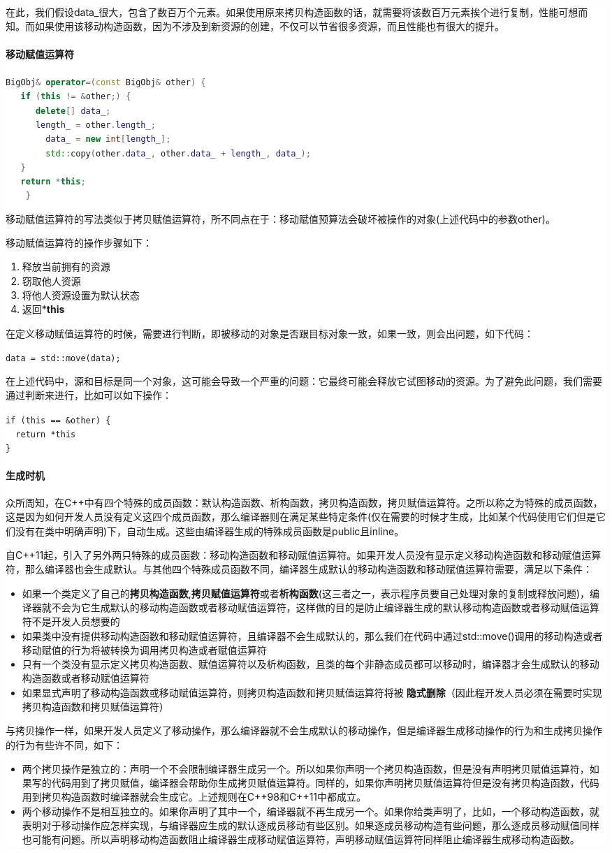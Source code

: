 在此，我们假设data_很大，包含了数百万个元素。如果使用原来拷贝构造函数的话，就需要将该数百万元素挨个进行复制，性能可想而知。而如果使用该移动构造函数，因为不涉及到新资源的创建，不仅可以节省很多资源，而且性能也有很大的提升。

#### **移动赋值运算符**

```c++
BigObj& operator=(const BigObj& other) {
   if (this != &other;) {
      delete[] data_;  
      length_ = other.length_;
        data_ = new int[length_];
        std::copy(other.data_, other.data_ + length_, data_);
   }
   return *this;
    }
```

移动赋值运算符的写法类似于拷贝赋值运算符，所不同点在于：移动赋值预算法会破坏被操作的对象(上述代码中的参数other)。

移动赋值运算符的操作步骤如下：

1. 释放当前拥有的资源
2. 窃取他人资源
3. 将他人资源设置为默认状态
4. 返回***this**

在定义移动赋值运算符的时候，需要进行判断，即被移动的对象是否跟目标对象一致，如果一致，则会出问题，如下代码：

```text
data = std::move(data);
```

在上述代码中，源和目标是同一个对象，这可能会导致一个严重的问题：它最终可能会释放它试图移动的资源。为了避免此问题，我们需要通过判断来进行，比如可以如下操作：

```text
if (this == &other) {
  return *this
}
```

#### **生成时机**

众所周知，在C++中有四个特殊的成员函数：默认构造函数、析构函数，拷贝构造函数，拷贝赋值运算符。之所以称之为特殊的成员函数，这是因为如何开发人员没有定义这四个成员函数，那么编译器则在满足某些特定条件(仅在需要的时候才生成，比如某个代码使用它们但是它们没有在类中明确声明)下，自动生成。这些由编译器生成的特殊成员函数是public且inline。

自C++11起，引入了另外两只特殊的成员函数：移动构造函数和移动赋值运算符。如果开发人员没有显示定义移动构造函数和移动赋值运算符，那么编译器也会生成默认。与其他四个特殊成员函数不同，编译器生成默认的移动构造函数和移动赋值运算符需要，满足以下条件：

* 如果一个类定义了自己的**拷贝构造函数**,**拷贝赋值运算符**或者**析构函数**(这三者之一，表示程序员要自己处理对象的复制或释放问题)，编译器就不会为它生成默认的移动构造函数或者移动赋值运算符，这样做的目的是防止编译器生成的默认移动构造函数或者移动赋值运算符不是开发人员想要的
* 如果类中没有提供移动构造函数和移动赋值运算符，且编译器不会生成默认的，那么我们在代码中通过std::move()调用的移动构造或者移动赋值的行为将被转换为调用拷贝构造或者赋值运算符
* 只有一个类没有显示定义拷贝构造函数、赋值运算符以及析构函数，且类的每个非静态成员都可以移动时，编译器才会生成默认的移动构造函数或者移动赋值运算符
* 如果显式声明了移动构造函数或移动赋值运算符，则拷贝构造函数和拷贝赋值运算符将被 **隐式删除**（因此程开发人员必须在需要时实现拷贝构造函数和拷贝赋值运算符）

与拷贝操作一样，如果开发人员定义了移动操作，那么编译器就不会生成默认的移动操作，但是编译器生成移动操作的行为和生成拷贝操作的行为有些许不同，如下：

* 两个拷贝操作是独立的：声明一个不会限制编译器生成另一个。所以如果你声明一个拷贝构造函数，但是没有声明拷贝赋值运算符，如果写的代码用到了拷贝赋值，编译器会帮助你生成拷贝赋值运算符。同样的，如果你声明拷贝赋值运算符但是没有拷贝构造函数，代码用到拷贝构造函数时编译器就会生成它。上述规则在C++98和C++11中都成立。
* 两个移动操作不是相互独立的。如果你声明了其中一个，编译器就不再生成另一个。如果你给类声明了，比如，一个移动构造函数，就表明对于移动操作应怎样实现，与编译器应生成的默认逐成员移动有些区别。如果逐成员移动构造有些问题，那么逐成员移动赋值同样也可能有问题。所以声明移动构造函数阻止编译器生成移动赋值运算符，声明移动赋值运算符同样阻止编译器生成移动构造函数。
